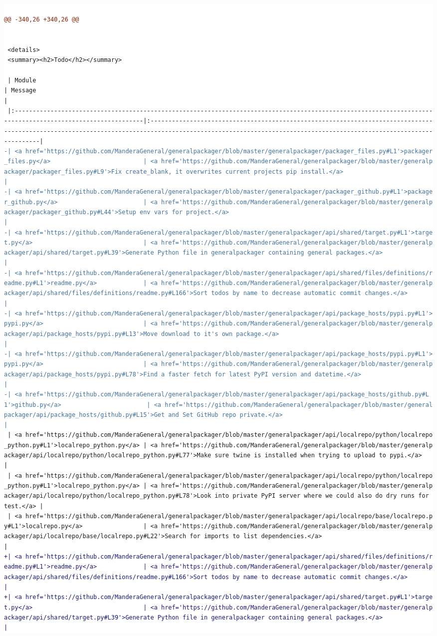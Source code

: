```diff
 
@@ -340,26 +340,26 @@
 
 
 <details>
 <summary><h2>Todo</h2></summary>
 
 | Module                                                                                                                                                      | Message                                                                                                                                                                                                          |
 |:------------------------------------------------------------------------------------------------------------------------------------------------------------|:-----------------------------------------------------------------------------------------------------------------------------------------------------------------------------------------------------------------|
-| <a href='https://github.com/ManderaGeneral/generalpackager/blob/master/generalpackager/packager_files.py#L1'>packager_files.py</a>                          | <a href='https://github.com/ManderaGeneral/generalpackager/blob/master/generalpackager/packager_files.py#L9'>Fix create_blank, it overwrites current projects pip install.</a>                                   |
-| <a href='https://github.com/ManderaGeneral/generalpackager/blob/master/generalpackager/packager_github.py#L1'>packager_github.py</a>                        | <a href='https://github.com/ManderaGeneral/generalpackager/blob/master/generalpackager/packager_github.py#L44'>Setup env vars for project.</a>                                                                   |
-| <a href='https://github.com/ManderaGeneral/generalpackager/blob/master/generalpackager/api/shared/target.py#L1'>target.py</a>                               | <a href='https://github.com/ManderaGeneral/generalpackager/blob/master/generalpackager/api/shared/target.py#L39'>Generate Python file in generalpackager containing general packages.</a>                        |
-| <a href='https://github.com/ManderaGeneral/generalpackager/blob/master/generalpackager/api/shared/files/definitions/readme.py#L1'>readme.py</a>             | <a href='https://github.com/ManderaGeneral/generalpackager/blob/master/generalpackager/api/shared/files/definitions/readme.py#L166'>Sort todos by name to decrease automatic commit changes.</a>                 |
-| <a href='https://github.com/ManderaGeneral/generalpackager/blob/master/generalpackager/api/package_hosts/pypi.py#L1'>pypi.py</a>                            | <a href='https://github.com/ManderaGeneral/generalpackager/blob/master/generalpackager/api/package_hosts/pypi.py#L13'>Move download to it's own package.</a>                                                     |
-| <a href='https://github.com/ManderaGeneral/generalpackager/blob/master/generalpackager/api/package_hosts/pypi.py#L1'>pypi.py</a>                            | <a href='https://github.com/ManderaGeneral/generalpackager/blob/master/generalpackager/api/package_hosts/pypi.py#L78'>Find a faster fetch for latest PyPI version and datetime.</a>                              |
-| <a href='https://github.com/ManderaGeneral/generalpackager/blob/master/generalpackager/api/package_hosts/github.py#L1'>github.py</a>                        | <a href='https://github.com/ManderaGeneral/generalpackager/blob/master/generalpackager/api/package_hosts/github.py#L15'>Get and Set GitHub repo private.</a>                                                     |
 | <a href='https://github.com/ManderaGeneral/generalpackager/blob/master/generalpackager/api/localrepo/python/localrepo_python.py#L1'>localrepo_python.py</a> | <a href='https://github.com/ManderaGeneral/generalpackager/blob/master/generalpackager/api/localrepo/python/localrepo_python.py#L77'>Make sure twine is installed when trying to upload to pypi.</a>             |
 | <a href='https://github.com/ManderaGeneral/generalpackager/blob/master/generalpackager/api/localrepo/python/localrepo_python.py#L1'>localrepo_python.py</a> | <a href='https://github.com/ManderaGeneral/generalpackager/blob/master/generalpackager/api/localrepo/python/localrepo_python.py#L78'>Look into private PyPI server where we could also do dry runs for test.</a> |
 | <a href='https://github.com/ManderaGeneral/generalpackager/blob/master/generalpackager/api/localrepo/base/localrepo.py#L1'>localrepo.py</a>                 | <a href='https://github.com/ManderaGeneral/generalpackager/blob/master/generalpackager/api/localrepo/base/localrepo.py#L22'>Search for imports to list dependencies.</a>                                         |
+| <a href='https://github.com/ManderaGeneral/generalpackager/blob/master/generalpackager/api/shared/files/definitions/readme.py#L1'>readme.py</a>             | <a href='https://github.com/ManderaGeneral/generalpackager/blob/master/generalpackager/api/shared/files/definitions/readme.py#L166'>Sort todos by name to decrease automatic commit changes.</a>                 |
+| <a href='https://github.com/ManderaGeneral/generalpackager/blob/master/generalpackager/api/shared/target.py#L1'>target.py</a>                               | <a href='https://github.com/ManderaGeneral/generalpackager/blob/master/generalpackager/api/shared/target.py#L39'>Generate Python file in generalpackager containing general packages.</a>                        |
```